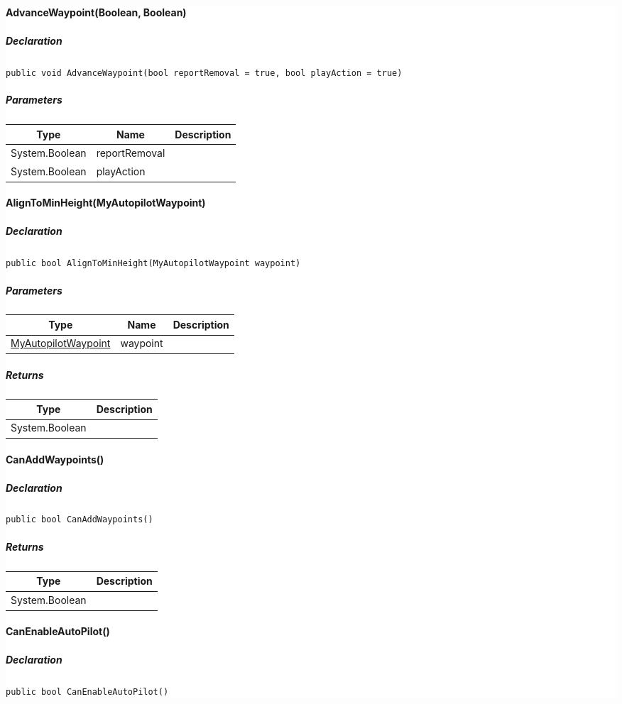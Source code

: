 #### AdvanceWaypoint(Boolean, Boolean)

##### Declaration

```
public void AdvanceWaypoint(bool reportRemoval = true, bool playAction = true)
```

##### Parameters

| Type | Name | Description |
| --- | --- | --- |
| System.Boolean | reportRemoval |     |
| System.Boolean | playAction |     |

#### AlignToMinHeight(MyAutopilotWaypoint)

##### Declaration

```
public bool AlignToMinHeight(MyAutopilotWaypoint waypoint)
```

##### Parameters

| Type | Name | Description |
| --- | --- | --- |
| [MyAutopilotWaypoint](https://keensoftwarehouse.github.io/SpaceEngineersModAPI/api/Sandbox.Game.Entities.MyAutopilotWaypoint.html) | waypoint |     |

##### Returns

| Type | Description |
| --- | --- |
| System.Boolean |     |

#### CanAddWaypoints()

##### Declaration

```
public bool CanAddWaypoints()
```

##### Returns

| Type | Description |
| --- | --- |
| System.Boolean |     |

#### CanEnableAutoPilot()

##### Declaration

```
public bool CanEnableAutoPilot()
```
